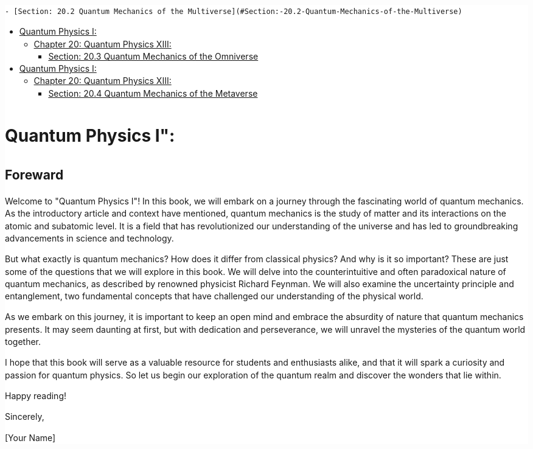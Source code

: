     - [Section: 20.2 Quantum Mechanics of the Multiverse](#Section:-20.2-Quantum-Mechanics-of-the-Multiverse)
- [Quantum Physics I:](#Quantum-Physics-I:)
  - [Chapter 20: Quantum Physics XIII:](#Chapter-20:-Quantum-Physics-XIII:)
    - [Section: 20.3 Quantum Mechanics of the Omniverse](#Section:-20.3-Quantum-Mechanics-of-the-Omniverse)
- [Quantum Physics I:](#Quantum-Physics-I:)
  - [Chapter 20: Quantum Physics XIII:](#Chapter-20:-Quantum-Physics-XIII:)
    - [Section: 20.4 Quantum Mechanics of the Metaverse](#Section:-20.4-Quantum-Mechanics-of-the-Metaverse)




# Quantum Physics I":





## Foreward



Welcome to "Quantum Physics I"! In this book, we will embark on a journey through the fascinating world of quantum mechanics. As the introductory article and context have mentioned, quantum mechanics is the study of matter and its interactions on the atomic and subatomic level. It is a field that has revolutionized our understanding of the universe and has led to groundbreaking advancements in science and technology.



But what exactly is quantum mechanics? How does it differ from classical physics? And why is it so important? These are just some of the questions that we will explore in this book. We will delve into the counterintuitive and often paradoxical nature of quantum mechanics, as described by renowned physicist Richard Feynman. We will also examine the uncertainty principle and entanglement, two fundamental concepts that have challenged our understanding of the physical world.



As we embark on this journey, it is important to keep an open mind and embrace the absurdity of nature that quantum mechanics presents. It may seem daunting at first, but with dedication and perseverance, we will unravel the mysteries of the quantum world together.



I hope that this book will serve as a valuable resource for students and enthusiasts alike, and that it will spark a curiosity and passion for quantum physics. So let us begin our exploration of the quantum realm and discover the wonders that lie within.



Happy reading!



Sincerely,

[Your Name]


